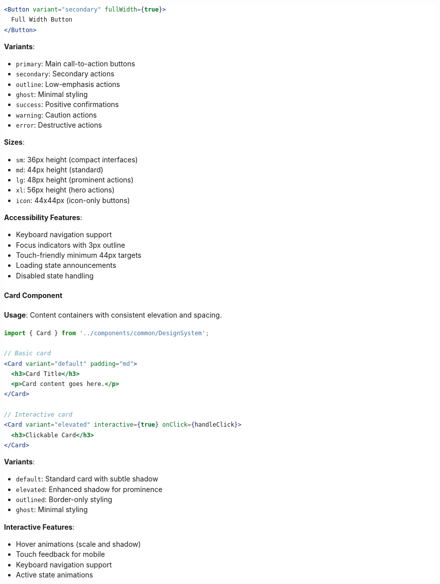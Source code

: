 ```jsx
<Button variant="secondary" fullWidth={true}>
  Full Width Button
</Button>
```

**Variants**:
- `primary`: Main call-to-action buttons
- `secondary`: Secondary actions
- `outline`: Low-emphasis actions
- `ghost`: Minimal styling
- `success`: Positive confirmations
- `warning`: Caution actions
- `error`: Destructive actions

**Sizes**:
- `sm`: 36px height (compact interfaces)
- `md`: 44px height (standard)
- `lg`: 48px height (prominent actions)
- `xl`: 56px height (hero actions)
- `icon`: 44x44px (icon-only buttons)

**Accessibility Features**:
- Keyboard navigation support
- Focus indicators with 3px outline
- Touch-friendly minimum 44px targets
- Loading state announcements
- Disabled state handling

#### Card Component

**Usage**: Content containers with consistent elevation and spacing.

```jsx
import { Card } from '../components/common/DesignSystem';

// Basic card
<Card variant="default" padding="md">
  <h3>Card Title</h3>
  <p>Card content goes here.</p>
</Card>

// Interactive card
<Card variant="elevated" interactive={true} onClick={handleClick}>
  <h3>Clickable Card</h3>
</Card>
```

**Variants**:
- `default`: Standard card with subtle shadow
- `elevated`: Enhanced shadow for prominence
- `outlined`: Border-only styling
- `ghost`: Minimal styling

**Interactive Features**:
- Hover animations (scale and shadow)
- Touch feedback for mobile
- Keyboard navigation support
- Active state animations
